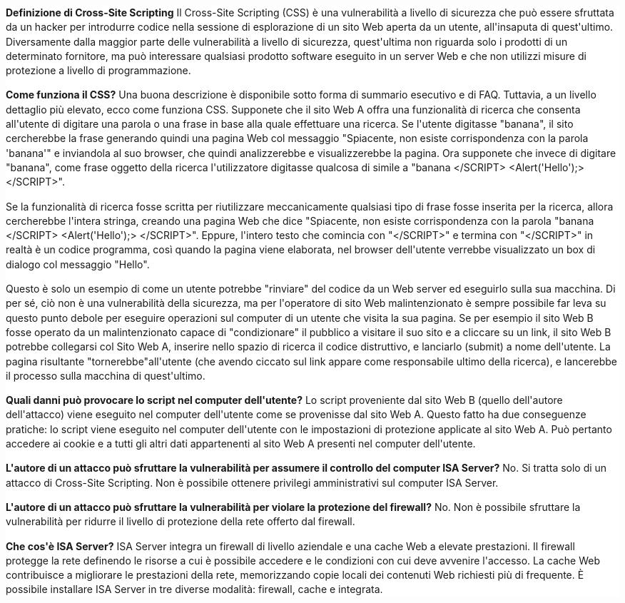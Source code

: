 **Definizione di Cross-Site Scripting**
Il Cross-Site Scripting (CSS) è una vulnerabilità a livello di sicurezza che può essere sfruttata da un hacker per introdurre codice nella sessione di esplorazione di un sito Web aperta da un utente, all'insaputa di quest'ultimo. Diversamente dalla maggior parte delle vulnerabilità a livello di sicurezza, quest'ultima non riguarda solo i prodotti di un determinato fornitore, ma può interessare qualsiasi prodotto software eseguito in un server Web e che non utilizzi misure di protezione a livello di programmazione.

**Come funziona il CSS?**
Una buona descrizione è disponibile sotto forma di summario esecutivo e di FAQ. Tuttavia, a un livello dettaglio più elevato, ecco come funziona CSS. Supponete che il sito Web A offra una funzionalità di ricerca che consenta all'utente di digitare una parola o una frase in base alla quale effettuare una ricerca. Se l'utente digitasse "banana", il sito cercherebbe la frase generando quindi una pagina Web col messaggio "Spiacente, non esiste corrispondenza con la parola 'banana'" e inviandola al suo browser, che quindi analizzerebbe e visualizzerebbe la pagina. Ora supponete che invece di digitare "banana", come frase oggetto della ricerca l'utilizzatore digitasse qualcosa di simile a "banana &lt;/SCRIPT&gt; &lt;Alert('Hello');&gt; &lt;/SCRIPT&gt;".

Se la funzionalità di ricerca fosse scritta per riutilizzare meccanicamente qualsiasi tipo di frase fosse inserita per la ricerca, allora cercherebbe l'intera stringa, creando una pagina Web che dice "Spiacente, non esiste corrispondenza con la parola "banana &lt;/SCRIPT&gt; &lt;Alert('Hello');&gt; &lt;/SCRIPT&gt;". Eppure, l'intero testo che comincia con "&lt;/SCRIPT&gt;" e termina con "&lt;/SCRIPT&gt;" in realtà è un codice programma, così quando la pagina viene elaborata, nel browser dell'utente verrebbe visualizzato un box di dialogo col messaggio "Hello".

Questo è solo un esempio di come un utente potrebbe "rinviare" del codice da un Web server ed eseguirlo sulla sua macchina. Di per sé, ciò non è una vulnerabilità della sicurezza, ma per l'operatore di sito Web malintenzionato è sempre possibile far leva su questo punto debole per eseguire operazioni sul computer di un utente che visita la sua pagina. Se per esempio il sito Web B fosse operato da un malintenzionato capace di "condizionare" il pubblico a visitare il suo sito e a cliccare su un link, il sito Web B potrebbe collegarsi col Sito Web A, inserire nello spazio di ricerca il codice distruttivo, e lanciarlo (submit) a nome dell'utente. La pagina risultante "tornerebbe"all'utente (che avendo ciccato sul link appare come responsabile ultimo della ricerca), e lancerebbe il processo sulla macchina di quest'ultimo.

**Quali danni può provocare lo script nel computer dell'utente?**
Lo script proveniente dal sito Web B (quello dell'autore dell'attacco) viene eseguito nel computer dell'utente come se provenisse dal sito Web A. Questo fatto ha due conseguenze pratiche: lo script viene eseguito nel computer dell'utente con le impostazioni di protezione applicate al sito Web A.
Può pertanto accedere ai cookie e a tutti gli altri dati appartenenti al sito Web A presenti nel computer dell'utente.

**L'autore di un attacco può sfruttare la vulnerabilità per assumere il controllo del computer ISA Server?**
No. Si tratta solo di un attacco di Cross-Site Scripting. Non è possibile ottenere privilegi amministrativi sul computer ISA Server.

**L'autore di un attacco può sfruttare la vulnerabilità per violare la protezione del firewall?**
No. Non è possibile sfruttare la vulnerabilità per ridurre il livello di protezione della rete offerto dal firewall.

**Che cos'è ISA Server?**
ISA Server integra un firewall di livello aziendale e una cache Web a elevate prestazioni. Il firewall protegge la rete definendo le risorse a cui è possibile accedere e le condizioni con cui deve avvenire l'accesso. La cache Web contribuisce a migliorare le prestazioni della rete, memorizzando copie locali dei contenuti Web richiesti più di frequente. È possibile installare ISA Server in tre diverse modalità: firewall, cache e integrata.
